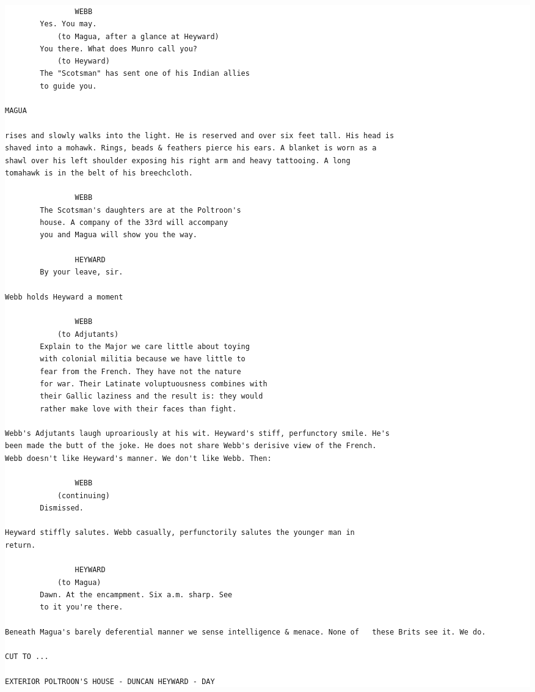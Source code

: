 					WEBB
			Yes. You may.
				(to Magua, after a glance at Heyward)
			You there. What does Munro call you?
				(to Heyward) 
			The "Scotsman" has sent one of his Indian allies 
			to guide you. 

	MAGUA

	rises and slowly walks into the light. He is reserved and over six feet tall. His head is
	shaved into a mohawk. Rings, beads & feathers pierce his ears. A blanket is worn as a
	shawl over his left shoulder exposing his right arm and heavy tattooing. A long
	tomahawk is in the belt of his breechcloth.

					WEBB
			The Scotsman's daughters are at the Poltroon's 
			house. A company of the 33rd will accompany 
			you and Magua will show you the way. 

					HEYWARD
			By your leave, sir. 

	Webb holds Heyward a moment

					WEBB
				(to Adjutants)
			Explain to the Major we care little about toying 
			with colonial militia because we have little to 
			fear from the French. They have not the nature 
			for war. Their Latinate voluptuousness combines with 
			their Gallic laziness and the result is: they would
			rather make love with their faces than fight. 

	Webb's Adjutants laugh uproariously at his wit. Heyward's stiff, perfunctory smile. He's
	been made the butt of the joke. He does not share Webb's derisive view of the French.
	Webb doesn't like Heyward's manner. We don't like Webb. Then:

					WEBB
				(continuing) 
			Dismissed. 

	Heyward stiffly salutes. Webb casually, perfunctorily salutes the younger man in
	return.

					HEYWARD
				(to Magua)
			Dawn. At the encampment. Six a.m. sharp. See 
			to it you're there.

	Beneath Magua's barely deferential manner we sense intelligence & menace. None of 	these Brits see it. We do. 

	CUT TO ... 

	EXTERIOR POLTROON'S HOUSE - DUNCAN HEYWARD - DAY
